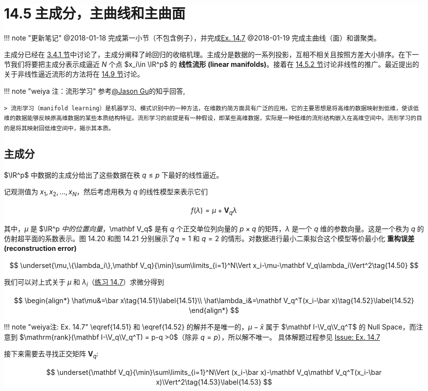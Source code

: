 # 14.5 主成分，主曲线和主曲面

!!! note "更新笔记"
    @2018-01-18 完成第一小节（不包含例子），并完成[Ex. 14.7](https://github.com/szcf-weiya/ESL-CN/issues/45)
    @2018-01-19 完成主曲线（面）和谱聚类。

主成分已经在 [3.4.1 节](../03-Linear-Methods-for-Regression/3.4-Shrinkage-Methods/index.html)中讨论了，主成分阐释了岭回归的收缩机理。主成分是数据的一系列投影，互相不相关且按照方差大小排序。在下一节我们将要把主成分表示成逼近 $N$ 个点 $x_i\in \IR^p$ 的 **线性流形 (linear manifolds)**。接着在 [14.5.2 节](#_3)讨论非线性的推广。最近提出的关于非线性逼近流形的方法将在 [14.9 节](14.9-Nonlinear-Dimension-Reduction-and-Local-Multidimensional-Scaling/index.html)讨论。

!!! note "weiya 注：流形学习"
    参考[@Jason Gu](https://www.zhihu.com/question/24015486/answer/26524937)的知乎回答,

    > 流形学习（manifold learning）是机器学习、模式识别中的一种方法，在维数约简方面具有广泛的应用。它的主要思想是将高维的数据映射到低维，使该低维的数据能够反映原高维数据的某些本质结构特征。流形学习的前提是有一种假设，即某些高维数据，实际是一种低维的流形结构嵌入在高维空间中。流形学习的目的是将其映射回低维空间中，揭示其本质。

## 主成分

$\IR^p$ 中数据的主成分给出了这些数据在秩 $q\le p$ 下最好的线性逼近。

记观测值为 $x_1,x_2,\ldots,x_N$，然后考虑用秩为 $q$ 的线性模型来表示它们

$$
f(\lambda)=\mu+\mathbf V_q\lambda\tag{14.49}\label{14.49}
$$

其中，$\mu$ 是 $\IR^p $中的位置向量，$\mathbf V_q$ 是有 $q$ 个正交单位列向量的 $p\times q$ 的矩阵，$\lambda$ 是一个 $q$ 维的参数向量。这是一个秩为 $q$ 的仿射超平面的系数表示。图 14.20 和图 14.21 分别展示了$q=1$ 和 $q=2$ 的情形。对数据进行最小二乘拟合这个模型等价最小化 **重构误差 (reconstruction error)**

$$
\underset{\mu,\{\lambda_i\},\mathbf V_q}{\min}\sum\limits_{i=1}^N\Vert x_i-\mu-\mathbf V_q\lambda_i\Vert^2\tag{14.50}
$$

我们可以对上式关于 $\mu$ 和 $\lambda_i$（[练习 14.7](https://github.com/szcf-weiya/ESL-CN/issues/45)）求微分得到

$$
\begin{align*}
\hat\mu&=\bar x\tag{14.51}\label{14.51}\\
\hat\lambda_i&=\mathbf V_q^T(x_i-\bar x)\tag{14.52}\label{14.52}
\end{align*}
$$

!!! note "weiya注: Ex. 14.7"
    \eqref{14.51} 和 \eqref{14.52} 的解并不是唯一的，$\mu -\bar x$ 属于 $\mathbf I-\V_q\V_q^T$ 的 Null Space，而注意到 $\mathrm{rank}(\mathbf I-\V_q\V_q^T) = p-q >0$（除非 $q=p$），所以解不唯一。
    具体解题过程参见 [Issue: Ex. 14.7](https://github.com/szcf-weiya/ESL-CN/issues/45)

接下来需要去寻找正交矩阵 $\mathbf V_q$:

$$
\underset{\mathbf V_q}{\min}\sum\limits_{i=1}^N\Vert (x_i-\bar x)-\mathbf V_q\mathbf V_q^T(x_i-\bar x)\Vert^2\tag{14.53}\label{14.53}
$$

